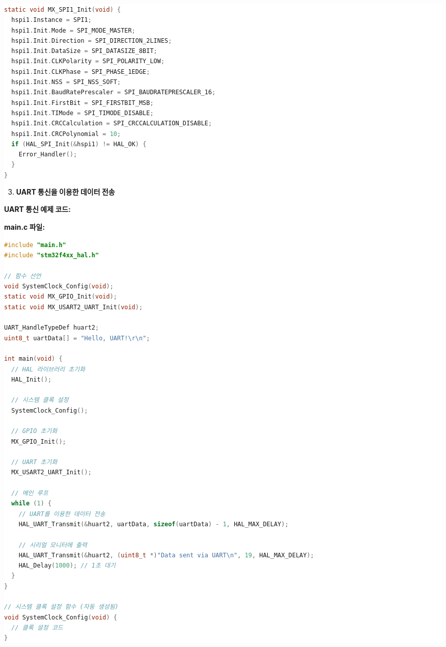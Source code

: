 ```c
static void MX_SPI1_Init(void) {
  hspi1.Instance = SPI1;
  hspi1.Init.Mode = SPI_MODE_MASTER;
  hspi1.Init.Direction = SPI_DIRECTION_2LINES;
  hspi1.Init.DataSize = SPI_DATASIZE_8BIT;
  hspi1.Init.CLKPolarity = SPI_POLARITY_LOW;
  hspi1.Init.CLKPhase = SPI_PHASE_1EDGE;
  hspi1.Init.NSS = SPI_NSS_SOFT;
  hspi1.Init.BaudRatePrescaler = SPI_BAUDRATEPRESCALER_16;
  hspi1.Init.FirstBit = SPI_FIRSTBIT_MSB;
  hspi1.Init.TIMode = SPI_TIMODE_DISABLE;
  hspi1.Init.CRCCalculation = SPI_CRCCALCULATION_DISABLE;
  hspi1.Init.CRCPolynomial = 10;
  if (HAL_SPI_Init(&hspi1) != HAL_OK) {
    Error_Handler();
  }
}
```

3. **UART 통신을 이용한 데이터 전송**

**UART 통신 예제 코드:**

**main.c 파일:**

```c
#include "main.h"
#include "stm32f4xx_hal.h"

// 함수 선언
void SystemClock_Config(void);
static void MX_GPIO_Init(void);
static void MX_USART2_UART_Init(void);

UART_HandleTypeDef huart2;
uint8_t uartData[] = "Hello, UART!\r\n";

int main(void) {
  // HAL 라이브러리 초기화
  HAL_Init();

  // 시스템 클록 설정
  SystemClock_Config();

  // GPIO 초기화
  MX_GPIO_Init();

  // UART 초기화
  MX_USART2_UART_Init();

  // 메인 루프
  while (1) {
    // UART를 이용한 데이터 전송
    HAL_UART_Transmit(&huart2, uartData, sizeof(uartData) - 1, HAL_MAX_DELAY);

    // 시리얼 모니터에 출력
    HAL_UART_Transmit(&huart2, (uint8_t *)"Data sent via UART\n", 19, HAL_MAX_DELAY);
    HAL_Delay(1000); // 1초 대기
  }
}

// 시스템 클록 설정 함수 (자동 생성됨)
void SystemClock_Config(void) {
  // 클록 설정 코드
}
```